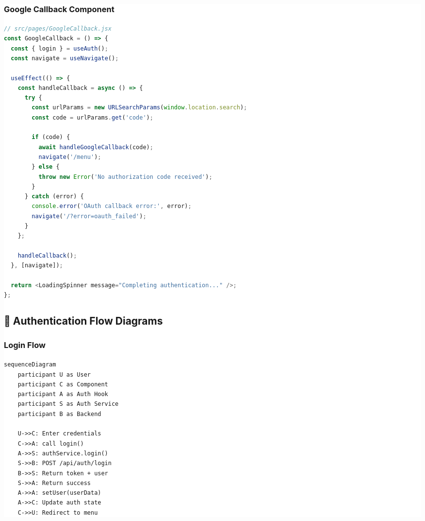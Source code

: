 ### Google Callback Component
```javascript
// src/pages/GoogleCallback.jsx
const GoogleCallback = () => {
  const { login } = useAuth();
  const navigate = useNavigate();

  useEffect(() => {
    const handleCallback = async () => {
      try {
        const urlParams = new URLSearchParams(window.location.search);
        const code = urlParams.get('code');
        
        if (code) {
          await handleGoogleCallback(code);
          navigate('/menu');
        } else {
          throw new Error('No authorization code received');
        }
      } catch (error) {
        console.error('OAuth callback error:', error);
        navigate('/?error=oauth_failed');
      }
    };

    handleCallback();
  }, [navigate]);

  return <LoadingSpinner message="Completing authentication..." />;
};
```

## 🔄 Authentication Flow Diagrams

### Login Flow
```mermaid
sequenceDiagram
    participant U as User
    participant C as Component
    participant A as Auth Hook
    participant S as Auth Service
    participant B as Backend

    U->>C: Enter credentials
    C->>A: call login()
    A->>S: authService.login()
    S->>B: POST /api/auth/login
    B->>S: Return token + user
    S->>A: Return success
    A->>A: setUser(userData)
    A->>C: Update auth state
    C->>U: Redirect to menu
```
